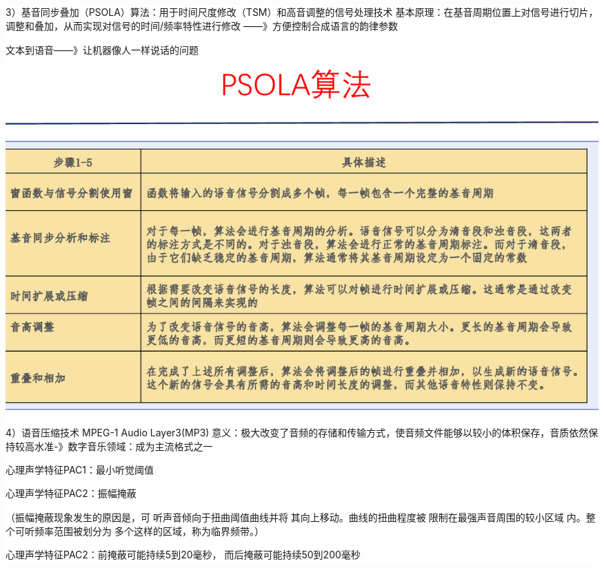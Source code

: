 

3）基音同步叠加（PSOLA）算法：用于时间尺度修改（TSM）和高音调整的信号处理技术
基本原理：在基音周期位置上对信号进行切片，调整和叠加，从而实现对信号的时间/频率特性进行修改
——》方便控制合成语言的韵律参数

文本到语音——》让机器像人一样说话的问题

![image-20250607215735787](.\image-20250607215735787.png)

4）语音压缩技术 MPEG-1 Audio Layer3(MP3)
意义：极大改变了音频的存储和传输方式，使音频文件能够以较小的体积保存，音质依然保持较高水准-》数字音乐领域：成为主流格式之一

心理声学特征PAC1：最小听觉阈值

心理声学特征PAC2：振幅掩蔽

（振幅掩蔽现象发⽣的原因是，可 听声⾳倾向于扭曲阈值曲线并将 其向上移动。曲线的扭曲程度被 限制在最强声⾳周围的较⼩区域 内。整个可听频率范围被划分为 多个这样的区域，称为临界频带。）

心理声学特征PAC2：前掩蔽可能持续5到20毫秒， ⽽后掩蔽可能持续50到200毫秒

